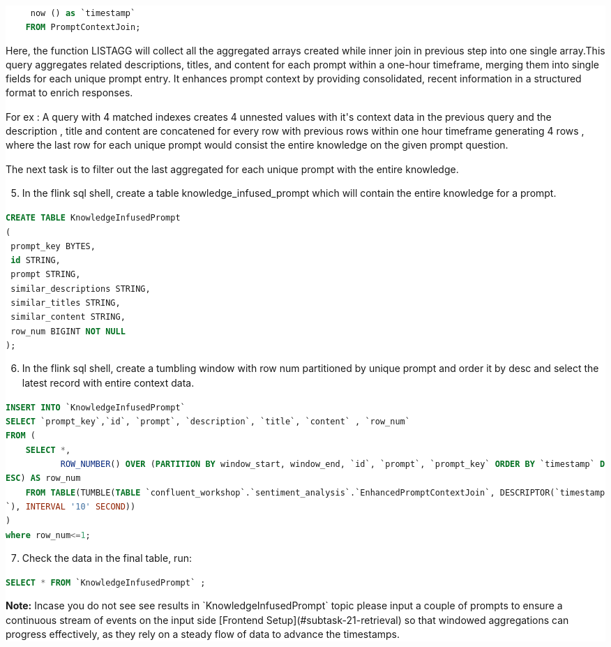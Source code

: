 ```sql
     now () as `timestamp`
    FROM PromptContextJoin;
```

<p>Here, the function LISTAGG will collect all the aggregated arrays created while inner join in previous step into one single array.This query aggregates related descriptions, titles, and content for each prompt within a one-hour timeframe, merging them into single fields for each unique prompt entry. It enhances prompt context by providing consolidated, recent information in a structured format to enrich responses. </p>


<p>For ex : A query with 4 matched indexes creates 4 unnested values with it's context data in the previous query and the description , title and content are concatened for every row with previous rows within one hour timeframe generating 4 rows , where the last row for each unique prompt would consist the entire knowledge on the given prompt question. </p>


<p>The next task is to filter out the last aggregated for each unique prompt with the entire knowledge.</p>

5. In the flink sql shell, create a table knowledge_infused_prompt which will contain the entire knowledge for a prompt.

```sql
CREATE TABLE KnowledgeInfusedPrompt
(
 prompt_key BYTES,
 id STRING,
 prompt STRING,
 similar_descriptions STRING,
 similar_titles STRING,
 similar_content STRING,
 row_num BIGINT NOT NULL
);
```

6. In the flink sql shell, create a tumbling window with row num partitioned by unique prompt and order it by desc and select the latest record with entire context data.

```sql
INSERT INTO `KnowledgeInfusedPrompt`
SELECT `prompt_key`,`id`, `prompt`, `description`, `title`, `content` , `row_num`
FROM (
    SELECT *,
           ROW_NUMBER() OVER (PARTITION BY window_start, window_end, `id`, `prompt`, `prompt_key` ORDER BY `timestamp` DESC) AS row_num
    FROM TABLE(TUMBLE(TABLE `confluent_workshop`.`sentiment_analysis`.`EnhancedPromptContextJoin`, DESCRIPTOR(`timestamp`), INTERVAL '10' SECOND))
)
where row_num<=1;
```
7. Check the data in the final table, run:

```sql
SELECT * FROM `KnowledgeInfusedPrompt` ;
```
<p><b>Note:</b> Incase you do not see see results in `KnowledgeInfusedPrompt` topic please input a couple of prompts to ensure a continuous stream of events on the input side [Frontend Setup](#subtask-21-retrieval) so that windowed aggregations can progress effectively, as they rely on a steady flow of data to advance the timestamps.</p>
